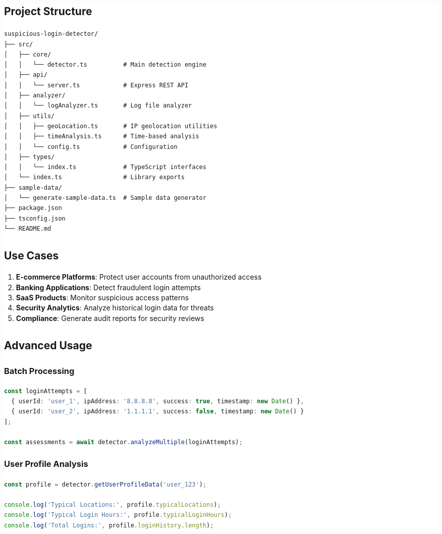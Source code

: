 ## Project Structure

```
suspicious-login-detector/
├── src/
│   ├── core/
│   │   └── detector.ts          # Main detection engine
│   ├── api/
│   │   └── server.ts            # Express REST API
│   ├── analyzer/
│   │   └── logAnalyzer.ts       # Log file analyzer
│   ├── utils/
│   │   ├── geoLocation.ts       # IP geolocation utilities
│   │   ├── timeAnalysis.ts      # Time-based analysis
│   │   └── config.ts            # Configuration
│   ├── types/
│   │   └── index.ts             # TypeScript interfaces
│   └── index.ts                 # Library exports
├── sample-data/
│   └── generate-sample-data.ts  # Sample data generator
├── package.json
├── tsconfig.json
└── README.md
```

## Use Cases

1. **E-commerce Platforms**: Protect user accounts from unauthorized access
2. **Banking Applications**: Detect fraudulent login attempts
3. **SaaS Products**: Monitor suspicious access patterns
4. **Security Analytics**: Analyze historical login data for threats
5. **Compliance**: Generate audit reports for security reviews

## Advanced Usage

### Batch Processing

```typescript
const loginAttempts = [
  { userId: 'user_1', ipAddress: '8.8.8.8', success: true, timestamp: new Date() },
  { userId: 'user_2', ipAddress: '1.1.1.1', success: false, timestamp: new Date() }
];

const assessments = await detector.analyzeMultiple(loginAttempts);
```

### User Profile Analysis

```typescript
const profile = detector.getUserProfileData('user_123');

console.log('Typical Locations:', profile.typicalLocations);
console.log('Typical Login Hours:', profile.typicalLoginHours);
console.log('Total Logins:', profile.loginHistory.length);
```
